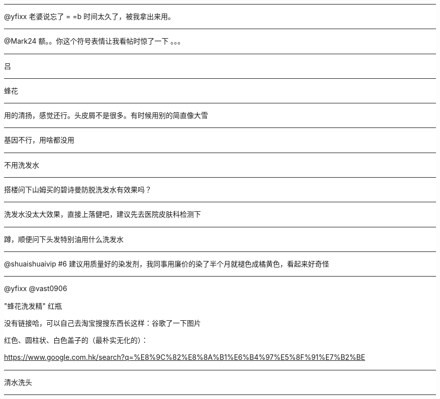 ---------------------------------------------------

@yfixx 老婆说忘了 = =b 时间太久了，被我拿出来用。

---------------------------------------------------

@Mark24 额。。你这个符号表情让我看帖时惊了一下 。。。

---------------------------------------------------

吕

---------------------------------------------------

蜂花

---------------------------------------------------

用的清扬，感觉还行。头皮屑不是很多。有时候用别的简直像大雪

---------------------------------------------------

基因不行，用啥都没用

---------------------------------------------------

不用洗发水

---------------------------------------------------

搭楼问下山姆买的碧诗曼防脱洗发水有效果吗？

---------------------------------------------------

洗发水没太大效果，直接上落健吧，建议先去医院皮肤科检测下

---------------------------------------------------

蹲，顺便问下头发特别油用什么洗发水

---------------------------------------------------

@shuaishuaivip #6 建议用质量好的染发剂，我同事用廉价的染了半个月就褪色成橘黄色，看起来好奇怪

---------------------------------------------------

@yfixx @vast0906 

"蜂花洗发精" 红瓶

没有链接哈，可以自己去淘宝搜搜东西长这样：谷歌了一下图片

红色、圆柱状、白色盖子的（最朴实无化的）：

https://www.google.com.hk/search?q=%E8%9C%82%E8%8A%B1%E6%B4%97%E5%8F%91%E7%B2%BE

---------------------------------------------------

清水洗头

---------------------------------------------------
